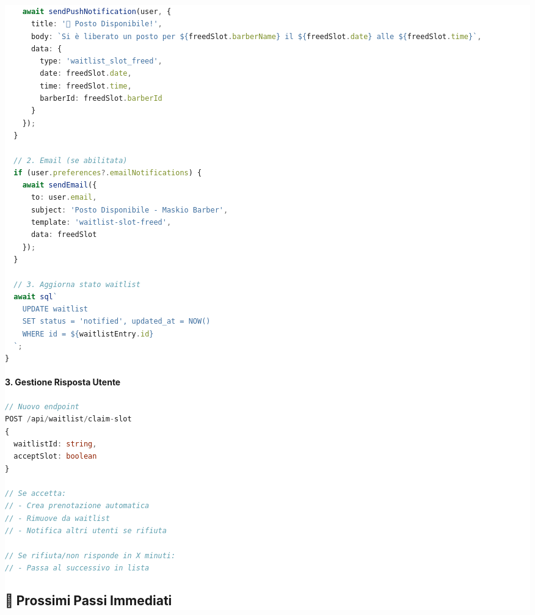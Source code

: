 ```typescript
    await sendPushNotification(user, {
      title: '🎉 Posto Disponibile!',
      body: `Si è liberato un posto per ${freedSlot.barberName} il ${freedSlot.date} alle ${freedSlot.time}`,
      data: {
        type: 'waitlist_slot_freed',
        date: freedSlot.date,
        time: freedSlot.time,
        barberId: freedSlot.barberId
      }
    });
  }

  // 2. Email (se abilitata)
  if (user.preferences?.emailNotifications) {
    await sendEmail({
      to: user.email,
      subject: 'Posto Disponibile - Maskio Barber',
      template: 'waitlist-slot-freed',
      data: freedSlot
    });
  }

  // 3. Aggiorna stato waitlist
  await sql`
    UPDATE waitlist 
    SET status = 'notified', updated_at = NOW()
    WHERE id = ${waitlistEntry.id}
  `;
}
```

#### 3. Gestione Risposta Utente
```typescript
// Nuovo endpoint
POST /api/waitlist/claim-slot
{
  waitlistId: string,
  acceptSlot: boolean
}

// Se accetta:
// - Crea prenotazione automatica
// - Rimuove da waitlist
// - Notifica altri utenti se rifiuta

// Se rifiuta/non risponde in X minuti:
// - Passa al successivo in lista
```

## 🚀 Prossimi Passi Immediati
